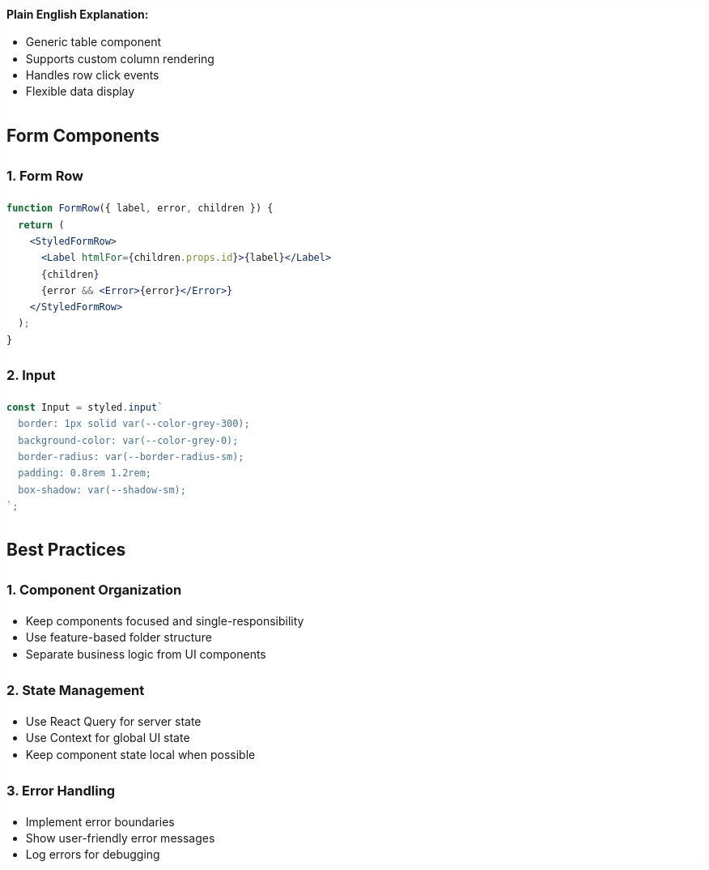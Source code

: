 
**Plain English Explanation:**
- Generic table component
- Supports custom column rendering
- Handles row click events
- Flexible data display

## Form Components

### 1. Form Row
```jsx
function FormRow({ label, error, children }) {
  return (
    <StyledFormRow>
      <Label htmlFor={children.props.id}>{label}</Label>
      {children}
      {error && <Error>{error}</Error>}
    </StyledFormRow>
  );
}
```

### 2. Input
```jsx
const Input = styled.input`
  border: 1px solid var(--color-grey-300);
  background-color: var(--color-grey-0);
  border-radius: var(--border-radius-sm);
  padding: 0.8rem 1.2rem;
  box-shadow: var(--shadow-sm);
`;
```

## Best Practices

### 1. Component Organization
- Keep components focused and single-responsibility
- Use feature-based folder structure
- Separate business logic from UI components

### 2. State Management
- Use React Query for server state
- Use Context for global UI state
- Keep component state local when possible

### 3. Error Handling
- Implement error boundaries
- Show user-friendly error messages
- Log errors for debugging
